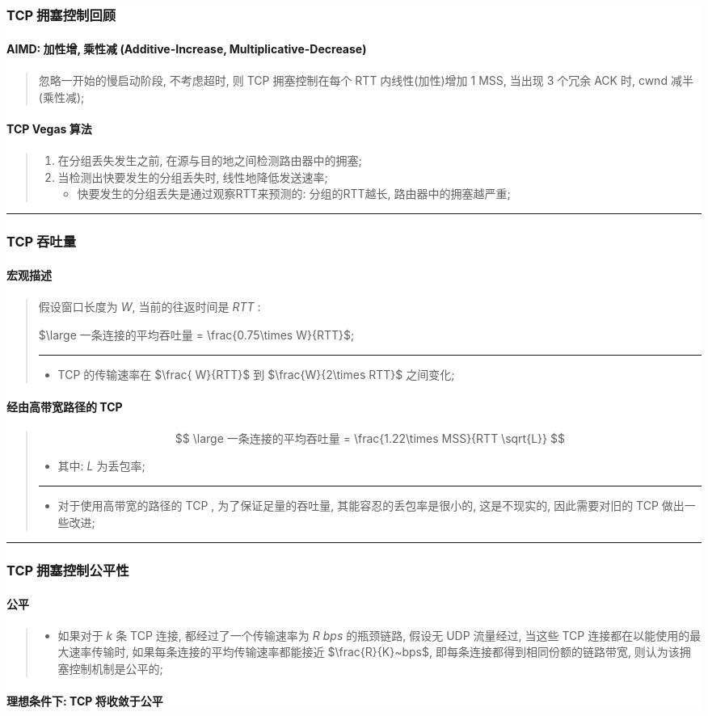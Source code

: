 
### TCP 拥塞控制回顾

#### AIMD: 加性增, 乘性减 (Additive-Increase, Multiplicative-Decrease)

> 忽略一开始的慢启动阶段, 不考虑超时, 则 TCP 拥塞控制在每个 RTT 内线性(加性)增加 1 MSS, 当出现 3 个冗余 ACK 时, cwnd 减半(乘性减);

#### TCP Vegas 算法

> 1. 在分组丢失发生之前, 在源与目的地之间检测路由器中的拥塞;
> 2. 当检测出快要发生的分组丢失时, 线性地降低发送速率;
>     - 快要发生的分组丢失是通过观察RTT来预测的: 分组的RTT越长, 路由器中的拥塞越严重;

---

### TCP 吞吐量

#### 宏观描述

> 假设窗口长度为 $W$, 当前的往返时间是 $RTT$ :
>
> $\large 一条连接的平均吞吐量 = \frac{0.75\times W}{RTT}$;
>
> ---
>
> - TCP 的传输速率在 $\frac{ W}{RTT}$ 到 $\frac{W}{2\times RTT}$ 之间变化;

#### 经由高带宽路径的 TCP

> $$
> \large 一条连接的平均吞吐量 = \frac{1.22\times MSS}{RTT \sqrt{L}}
> $$
>
> - 其中: $L$ 为丢包率;
>
> ---
>
> - 对于使用高带宽的路径的 TCP , 为了保证足量的吞吐量, 其能容忍的丢包率是很小的, 这是不现实的, 因此需要对旧的 TCP 做出一些改进;

---

### TCP 拥塞控制公平性

#### 公平

> - 如果对于 $k$ 条 TCP 连接, 都经过了一个传输速率为 $R~bps$ 的瓶颈链路, 假设无 UDP 流量经过, 当这些 TCP 连接都在以能使用的最大速率传输时, 如果每条连接的平均传输速率都能接近 $\frac{R}{K}~bps$, 即每条连接都得到相同份额的链路带宽, 则认为该拥塞控制机制是公平的;

#### 理想条件下: TCP 将收敛于公平
